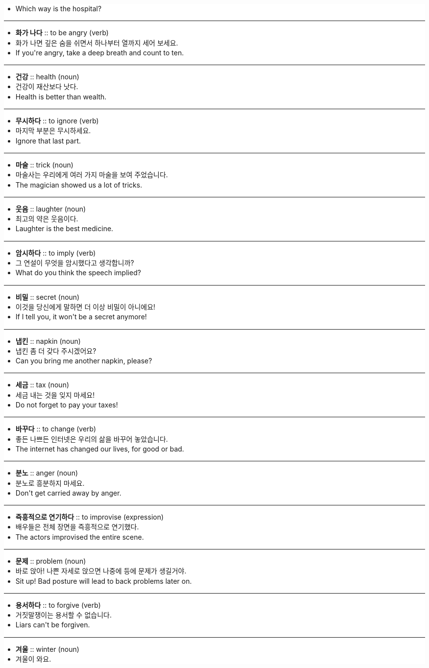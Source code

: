  * Which way is the hospital? 
----------
 * **화가 나다** :: to be angry (verb)
 * 화가 나면 깊은 숨을 쉬면서 하나부터 열까지 세어 보세요. 
 * If you're angry, take a deep breath and count to ten. 
----------
 * **건강** :: health (noun)
 * 건강이 재산보다 낫다. 
 * Health is better than wealth. 
----------
 * **무시하다** :: to ignore (verb)
 * 마지막 부분은 무시하세요. 
 * Ignore that last part. 
----------
 * **마술** :: trick (noun)
 * 마술사는 우리에게 여러 가지 마술을 보여 주었습니다. 
 * The magician showed us a lot of tricks. 
----------
 * **웃음** :: laughter (noun)
 * 최고의 약은 웃음이다. 
 * Laughter is the best medicine. 
----------
 * **암시하다** :: to imply (verb)
 * 그 연설이 무엇을 암시했다고 생각합니까? 
 * What do you think the speech implied? 
----------
 * **비밀** :: secret (noun)
 * 이것을 당신에게 말하면 더 이상 비밀이 아니에요! 
 * If I tell you, it won't be a secret anymore! 
----------
 * **냅킨** :: napkin (noun)
 * 냅킨 좀 더 갖다 주시겠어요? 
 * Can you bring me another napkin, please? 
----------
 * **세금** :: tax (noun)
 * 세금 내는 것을 잊지 마세요! 
 * Do not forget to pay your taxes! 
----------
 * **바꾸다** :: to change (verb)
 * 좋든 나쁘든 인터넷은 우리의 삶을 바꾸어 놓았습니다. 
 * The internet has changed our lives, for good or bad. 
----------
 * **분노** :: anger (noun)
 * 분노로 흥분하지 마세요. 
 * Don't get carried away by anger. 
----------
 * **즉흥적으로 연기하다** :: to improvise (expression)
 * 배우들은 전체 장면을 즉흥적으로 연기했다. 
 * The actors improvised the entire scene. 
----------
 * **문제** :: problem (noun)
 * 바로 앉아! 나쁜 자세로 앉으면 나중에 등에 문제가 생길거야. 
 * Sit up! Bad posture will lead to back problems later on. 
----------
 * **용서하다** :: to forgive (verb)
 * 거짓말쟁이는 용서할 수 없습니다. 
 * Liars can't be forgiven. 
----------
 * **겨울** :: winter (noun)
 * 겨울이 와요. 